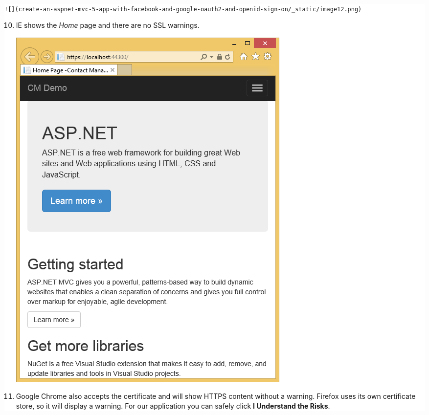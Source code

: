     ![](create-an-aspnet-mvc-5-app-with-facebook-and-google-oauth2-and-openid-sign-on/_static/image12.png)
10. IE shows the *Home* page and there are no SSL warnings.  
  
    ![](create-an-aspnet-mvc-5-app-with-facebook-and-google-oauth2-and-openid-sign-on/_static/image13.png)
11. Google Chrome also accepts the certificate and will show HTTPS content without a warning. Firefox uses its own certificate store, so it will display a warning. For our application you can safely click **I Understand the Risks**.   
  
